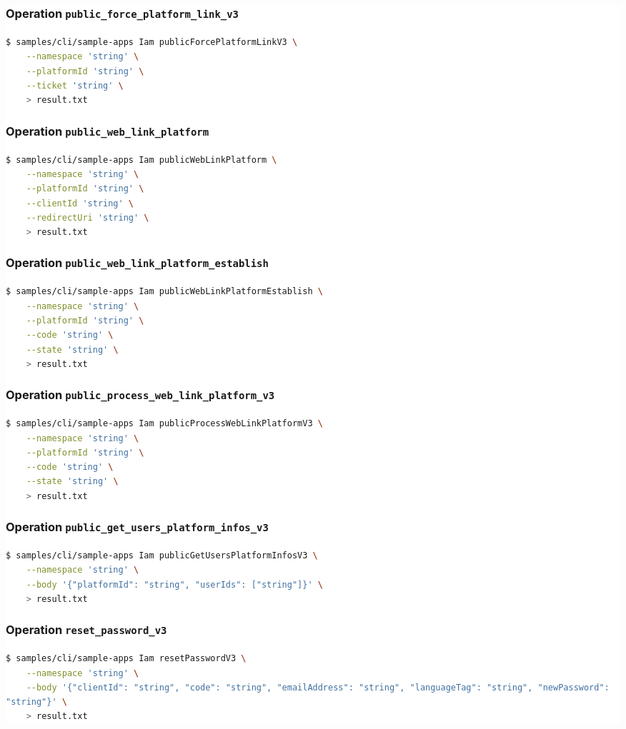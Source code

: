 ### Operation `public_force_platform_link_v3`
```sh
$ samples/cli/sample-apps Iam publicForcePlatformLinkV3 \
    --namespace 'string' \
    --platformId 'string' \
    --ticket 'string' \
    > result.txt
```

### Operation `public_web_link_platform`
```sh
$ samples/cli/sample-apps Iam publicWebLinkPlatform \
    --namespace 'string' \
    --platformId 'string' \
    --clientId 'string' \
    --redirectUri 'string' \
    > result.txt
```

### Operation `public_web_link_platform_establish`
```sh
$ samples/cli/sample-apps Iam publicWebLinkPlatformEstablish \
    --namespace 'string' \
    --platformId 'string' \
    --code 'string' \
    --state 'string' \
    > result.txt
```

### Operation `public_process_web_link_platform_v3`
```sh
$ samples/cli/sample-apps Iam publicProcessWebLinkPlatformV3 \
    --namespace 'string' \
    --platformId 'string' \
    --code 'string' \
    --state 'string' \
    > result.txt
```

### Operation `public_get_users_platform_infos_v3`
```sh
$ samples/cli/sample-apps Iam publicGetUsersPlatformInfosV3 \
    --namespace 'string' \
    --body '{"platformId": "string", "userIds": ["string"]}' \
    > result.txt
```

### Operation `reset_password_v3`
```sh
$ samples/cli/sample-apps Iam resetPasswordV3 \
    --namespace 'string' \
    --body '{"clientId": "string", "code": "string", "emailAddress": "string", "languageTag": "string", "newPassword": "string"}' \
    > result.txt
```
